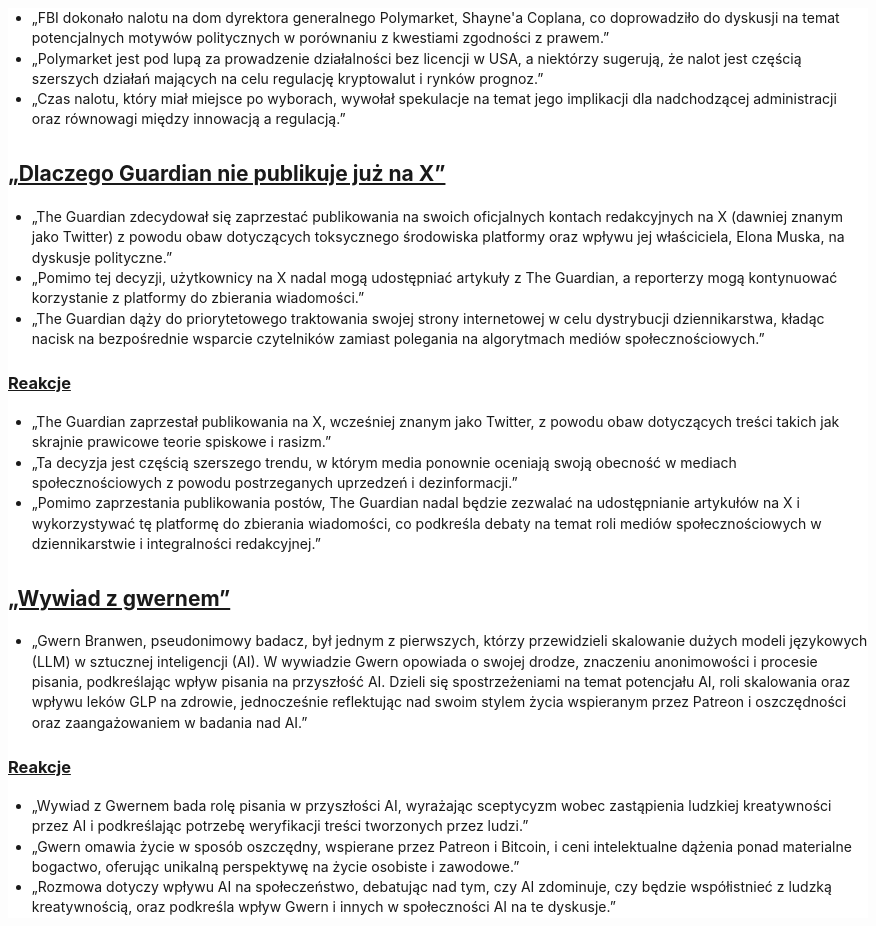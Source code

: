 - „FBI dokonało nalotu na dom dyrektora generalnego Polymarket, Shayne'a Coplana, co doprowadziło do dyskusji na temat potencjalnych motywów politycznych w porównaniu z kwestiami zgodności z prawem.”
- „Polymarket jest pod lupą za prowadzenie działalności bez licencji w USA, a niektórzy sugerują, że nalot jest częścią szerszych działań mających na celu regulację kryptowalut i rynków prognoz.”
- „Czas nalotu, który miał miejsce po wyborach, wywołał spekulacje na temat jego implikacji dla nadchodzącej administracji oraz równowagi między innowacją a regulacją.”

## [„Dlaczego Guardian nie publikuje już na X”](https://www.theguardian.com/media/2024/nov/13/why-the-guardian-is-no-longer-posting-on-x)

- „The Guardian zdecydował się zaprzestać publikowania na swoich oficjalnych kontach redakcyjnych na X (dawniej znanym jako Twitter) z powodu obaw dotyczących toksycznego środowiska platformy oraz wpływu jej właściciela, Elona Muska, na dyskusje polityczne.”
- „Pomimo tej decyzji, użytkownicy na X nadal mogą udostępniać artykuły z The Guardian, a reporterzy mogą kontynuować korzystanie z platformy do zbierania wiadomości.”
- „The Guardian dąży do priorytetowego traktowania swojej strony internetowej w celu dystrybucji dziennikarstwa, kładąc nacisk na bezpośrednie wsparcie czytelników zamiast polegania na algorytmach mediów społecznościowych.”

### [Reakcje](https://news.ycombinator.com/item?id=42129924)

- „The Guardian zaprzestał publikowania na X, wcześniej znanym jako Twitter, z powodu obaw dotyczących treści takich jak skrajnie prawicowe teorie spiskowe i rasizm.”
- „Ta decyzja jest częścią szerszego trendu, w którym media ponownie oceniają swoją obecność w mediach społecznościowych z powodu postrzeganych uprzedzeń i dezinformacji.”
- „Pomimo zaprzestania publikowania postów, The Guardian nadal będzie zezwalać na udostępnianie artykułów na X i wykorzystywać tę platformę do zbierania wiadomości, co podkreśla debaty na temat roli mediów społecznościowych w dziennikarstwie i integralności redakcyjnej.”

## [„Wywiad z gwernem”](https://www.dwarkeshpatel.com/p/gwern-branwen)

- „Gwern Branwen, pseudonimowy badacz, był jednym z pierwszych, którzy przewidzieli skalowanie dużych modeli językowych (LLM) w sztucznej inteligencji (AI). W wywiadzie Gwern opowiada o swojej drodze, znaczeniu anonimowości i procesie pisania, podkreślając wpływ pisania na przyszłość AI. Dzieli się spostrzeżeniami na temat potencjału AI, roli skalowania oraz wpływu leków GLP na zdrowie, jednocześnie reflektując nad swoim stylem życia wspieranym przez Patreon i oszczędności oraz zaangażowaniem w badania nad AI.”

### [Reakcje](https://news.ycombinator.com/item?id=42134315)

- „Wywiad z Gwernem bada rolę pisania w przyszłości AI, wyrażając sceptycyzm wobec zastąpienia ludzkiej kreatywności przez AI i podkreślając potrzebę weryfikacji treści tworzonych przez ludzi.”
- „Gwern omawia życie w sposób oszczędny, wspierane przez Patreon i Bitcoin, i ceni intelektualne dążenia ponad materialne bogactwo, oferując unikalną perspektywę na życie osobiste i zawodowe.”
- „Rozmowa dotyczy wpływu AI na społeczeństwo, debatując nad tym, czy AI zdominuje, czy będzie współistnieć z ludzką kreatywnością, oraz podkreśla wpływ Gwern i innych w społeczności AI na te dyskusje.”
